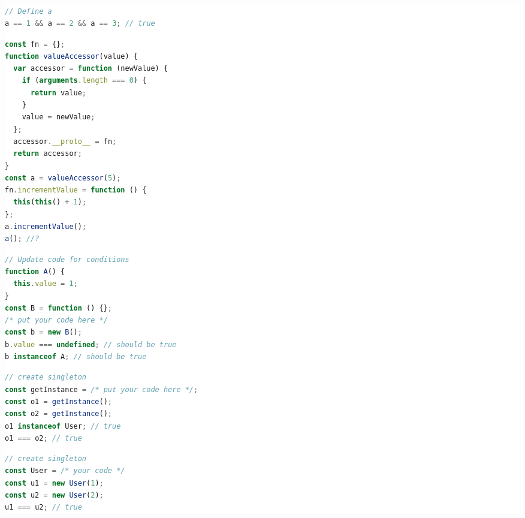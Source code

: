 

```js [1-10]
// Define a
a == 1 && a == 2 && a == 3; // true
```



```js [1-30]
const fn = {};
function valueAccessor(value) {
  var accessor = function (newValue) {
    if (arguments.length === 0) {
      return value;
    }
    value = newValue;
  };
  accessor.__proto__ = fn;
  return accessor;
}
const a = valueAccessor(5);
fn.incrementValue = function () {
  this(this() + 1);
};
a.incrementValue();
a(); //?
```



```js [1-30]
// Update code for conditions
function A() {
  this.value = 1;
}
const B = function () {};
/* put your code here */
const b = new B();
b.value === undefined; // should be true
b instanceof A; // should be true
```



```js [1-20]
// create singleton
const getInstance = /* put your code here */;
const o1 = getInstance();
const o2 = getInstance();
o1 instanceof User; // true
o1 === o2; // true
```



```js [1-20]
// create singleton
const User = /* your code */
const u1 = new User(1);
const u2 = new User(2);
u1 === u2; // true
```
